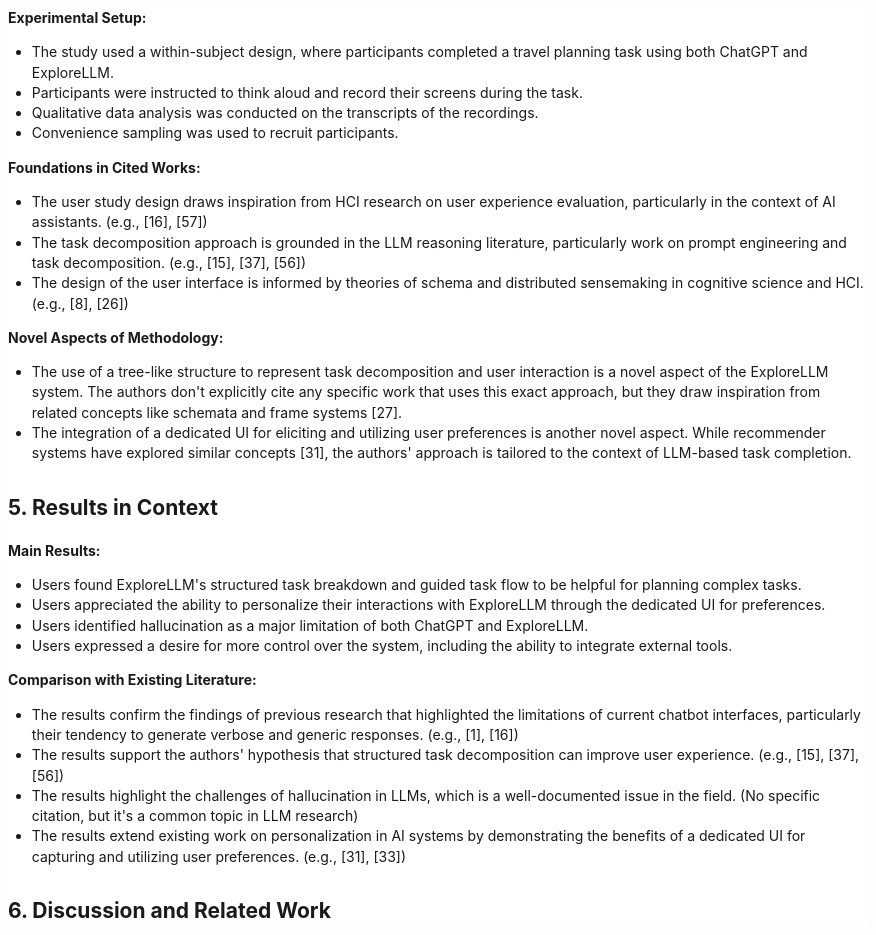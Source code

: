 **Experimental Setup:**

- The study used a within-subject design, where participants completed a travel planning task using both ChatGPT and ExploreLLM.
- Participants were instructed to think aloud and record their screens during the task.
- Qualitative data analysis was conducted on the transcripts of the recordings.
- Convenience sampling was used to recruit participants.

**Foundations in Cited Works:**

- The user study design draws inspiration from HCI research on user experience evaluation, particularly in the context of AI assistants. (e.g., [16], [57])
- The task decomposition approach is grounded in the LLM reasoning literature, particularly work on prompt engineering and task decomposition. (e.g., [15], [37], [56])
- The design of the user interface is informed by theories of schema and distributed sensemaking in cognitive science and HCI. (e.g., [8], [26])

**Novel Aspects of Methodology:**

- The use of a tree-like structure to represent task decomposition and user interaction is a novel aspect of the ExploreLLM system. The authors don't explicitly cite any specific work that uses this exact approach, but they draw inspiration from related concepts like schemata and frame systems [27].
- The integration of a dedicated UI for eliciting and utilizing user preferences is another novel aspect. While recommender systems have explored similar concepts [31], the authors' approach is tailored to the context of LLM-based task completion.


## 5. Results in Context

**Main Results:**

- Users found ExploreLLM's structured task breakdown and guided task flow to be helpful for planning complex tasks.
- Users appreciated the ability to personalize their interactions with ExploreLLM through the dedicated UI for preferences.
- Users identified hallucination as a major limitation of both ChatGPT and ExploreLLM.
- Users expressed a desire for more control over the system, including the ability to integrate external tools.

**Comparison with Existing Literature:**

- The results confirm the findings of previous research that highlighted the limitations of current chatbot interfaces, particularly their tendency to generate verbose and generic responses. (e.g., [1], [16])
- The results support the authors' hypothesis that structured task decomposition can improve user experience. (e.g., [15], [37], [56])
- The results highlight the challenges of hallucination in LLMs, which is a well-documented issue in the field. (No specific citation, but it's a common topic in LLM research)
- The results extend existing work on personalization in AI systems by demonstrating the benefits of a dedicated UI for capturing and utilizing user preferences. (e.g., [31], [33])


## 6. Discussion and Related Work

